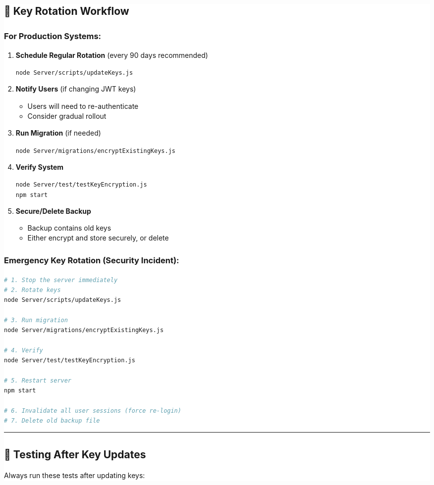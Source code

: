 
## 🔄 Key Rotation Workflow

### For Production Systems:

1. **Schedule Regular Rotation** (every 90 days recommended)
   ```bash
   node Server/scripts/updateKeys.js
   ```

2. **Notify Users** (if changing JWT keys)
   - Users will need to re-authenticate
   - Consider gradual rollout

3. **Run Migration** (if needed)
   ```bash
   node Server/migrations/encryptExistingKeys.js
   ```

4. **Verify System**
   ```bash
   node Server/test/testKeyEncryption.js
   npm start
   ```

5. **Secure/Delete Backup**
   - Backup contains old keys
   - Either encrypt and store securely, or delete

### Emergency Key Rotation (Security Incident):

```bash
# 1. Stop the server immediately
# 2. Rotate keys
node Server/scripts/updateKeys.js

# 3. Run migration
node Server/migrations/encryptExistingKeys.js

# 4. Verify
node Server/test/testKeyEncryption.js

# 5. Restart server
npm start

# 6. Invalidate all user sessions (force re-login)
# 7. Delete old backup file
```

---

## 🧪 Testing After Key Updates

Always run these tests after updating keys:
